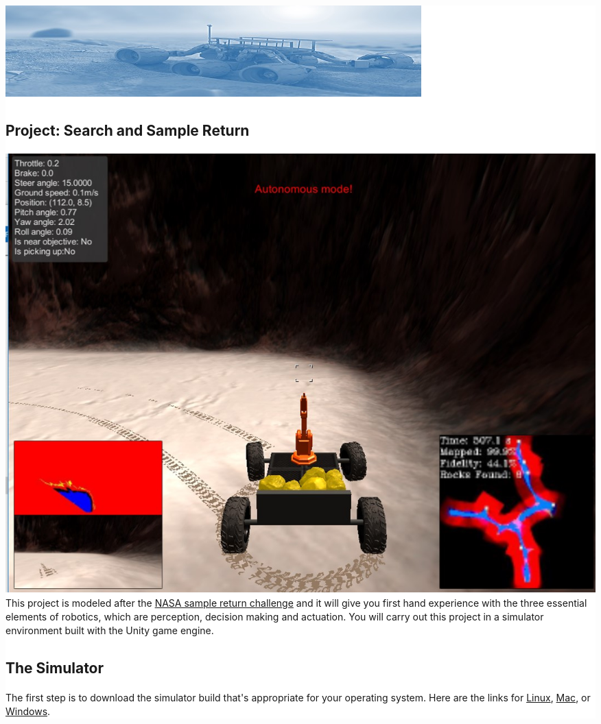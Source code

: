 ![](pictures/rover.jpg)
## Project: Search and Sample Return
 ![](pictures/result.jpg)
This project is modeled after the [NASA sample return challenge](https://www.nasa.gov/directorates/spacetech/centennial_challenges/sample_return_robot/index.html) and it will give you first hand experience with the three essential elements of robotics, which are perception, decision making and actuation.  You will carry out this project in a simulator environment built with the Unity game engine.  

## The Simulator
The first step is to download the simulator build that's appropriate for your operating system.  Here are the links for [Linux](https://s3-us-west-1.amazonaws.com/udacity-robotics/Rover+Unity+Sims/Linux_Roversim.zip), [Mac](	https://s3-us-west-1.amazonaws.com/udacity-robotics/Rover+Unity+Sims/Mac_Roversim.zip), or [Windows](https://s3-us-west-1.amazonaws.com/udacity-robotics/Rover+Unity+Sims/Windows_Roversim.zip).  
